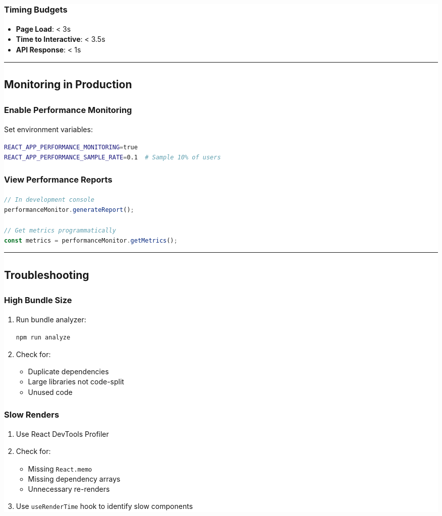 ### Timing Budgets
- **Page Load**: < 3s
- **Time to Interactive**: < 3.5s
- **API Response**: < 1s

---

## Monitoring in Production

### Enable Performance Monitoring

Set environment variables:
```bash
REACT_APP_PERFORMANCE_MONITORING=true
REACT_APP_PERFORMANCE_SAMPLE_RATE=0.1  # Sample 10% of users
```

### View Performance Reports

```javascript
// In development console
performanceMonitor.generateReport();

// Get metrics programmatically
const metrics = performanceMonitor.getMetrics();
```

---

## Troubleshooting

### High Bundle Size

1. Run bundle analyzer:
   ```bash
   npm run analyze
   ```

2. Check for:
   - Duplicate dependencies
   - Large libraries not code-split
   - Unused code

### Slow Renders

1. Use React DevTools Profiler
2. Check for:
   - Missing `React.memo`
   - Missing dependency arrays
   - Unnecessary re-renders

3. Use `useRenderTime` hook to identify slow components

